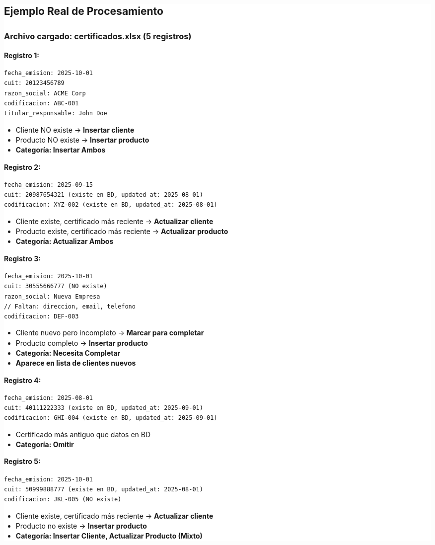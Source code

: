 ## Ejemplo Real de Procesamiento

### Archivo cargado: certificados.xlsx (5 registros)

**Registro 1:**
```
fecha_emision: 2025-10-01
cuit: 20123456789
razon_social: ACME Corp
codificacion: ABC-001
titular_responsable: John Doe
```
- Cliente NO existe → **Insertar cliente**
- Producto NO existe → **Insertar producto**
- **Categoría: Insertar Ambos**

**Registro 2:**
```
fecha_emision: 2025-09-15
cuit: 20987654321 (existe en BD, updated_at: 2025-08-01)
codificacion: XYZ-002 (existe en BD, updated_at: 2025-08-01)
```
- Cliente existe, certificado más reciente → **Actualizar cliente**
- Producto existe, certificado más reciente → **Actualizar producto**
- **Categoría: Actualizar Ambos**

**Registro 3:**
```
fecha_emision: 2025-10-01
cuit: 30555666777 (NO existe)
razon_social: Nueva Empresa
// Faltan: direccion, email, telefono
codificacion: DEF-003
```
- Cliente nuevo pero incompleto → **Marcar para completar**
- Producto completo → **Insertar producto**
- **Categoría: Necesita Completar**
- **Aparece en lista de clientes nuevos**

**Registro 4:**
```
fecha_emision: 2025-08-01
cuit: 40111222333 (existe en BD, updated_at: 2025-09-01)
codificacion: GHI-004 (existe en BD, updated_at: 2025-09-01)
```
- Certificado más antiguo que datos en BD
- **Categoría: Omitir**

**Registro 5:**
```
fecha_emision: 2025-10-01
cuit: 50999888777 (existe en BD, updated_at: 2025-08-01)
codificacion: JKL-005 (NO existe)
```
- Cliente existe, certificado más reciente → **Actualizar cliente**
- Producto no existe → **Insertar producto**
- **Categoría: Insertar Cliente, Actualizar Producto (Mixto)**
